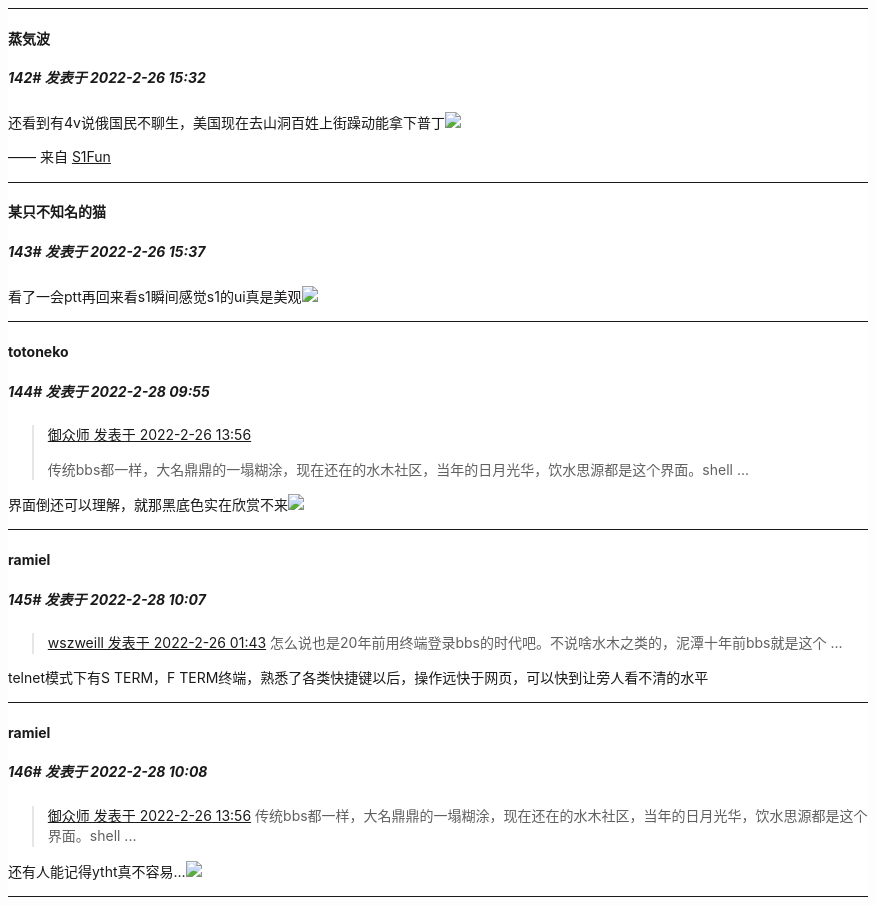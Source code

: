 *****

####  蒸気波  
##### 142#       发表于 2022-2-26 15:32

还看到有4v说俄国民不聊生，美国现在去山洞百姓上街躁动能拿下普丁<img src="https://static.saraba1st.com/image/smiley/face2017/085.png" referrerpolicy="no-referrer">

—— 来自 [S1Fun](https://s1fun.koalcat.com)

*****

####  某只不知名的猫  
##### 143#       发表于 2022-2-26 15:37

看了一会ptt再回来看s1瞬间感觉s1的ui真是美观<img src="https://static.saraba1st.com/image/smiley/face2017/002.png" referrerpolicy="no-referrer">



*****

####  totoneko  
##### 144#       发表于 2022-2-28 09:55

<blockquote><a href="httphttps://bbs.saraba1st.com/2b/forum.php?mod=redirect&amp;goto=findpost&amp;pid=54838941&amp;ptid=2054503" target="_blank">御众师 发表于 2022-2-26 13:56</a>

传统bbs都一样，大名鼎鼎的一塌糊涂，现在还在的水木社区，当年的日月光华，饮水思源都是这个界面。shell ...</blockquote>
界面倒还可以理解，就那黑底色实在欣赏不来<img src="https://static.saraba1st.com/image/smiley/face2017/068.png" referrerpolicy="no-referrer">

*****

####  ramiel  
##### 145#       发表于 2022-2-28 10:07

<blockquote><a href="httphttps://bbs.saraba1st.com/2b/forum.php?mod=redirect&amp;goto=findpost&amp;pid=54834660&amp;ptid=2054503" target="_blank">wszweill 发表于 2022-2-26 01:43</a>
怎么说也是20年前用终端登录bbs的时代吧。不说啥水木之类的，泥潭十年前bbs就是这个 ...</blockquote>
telnet模式下有S TERM，F TERM终端，熟悉了各类快捷键以后，操作远快于网页，可以快到让旁人看不清的水平



*****

####  ramiel  
##### 146#       发表于 2022-2-28 10:08

<blockquote><a href="httphttps://bbs.saraba1st.com/2b/forum.php?mod=redirect&amp;goto=findpost&amp;pid=54838941&amp;ptid=2054503" target="_blank">御众师 发表于 2022-2-26 13:56</a>
传统bbs都一样，大名鼎鼎的一塌糊涂，现在还在的水木社区，当年的日月光华，饮水思源都是这个界面。shell ...</blockquote>
还有人能记得ytht真不容易…<img src="https://static.saraba1st.com/image/smiley/face2017/013.png" referrerpolicy="no-referrer">



*****
